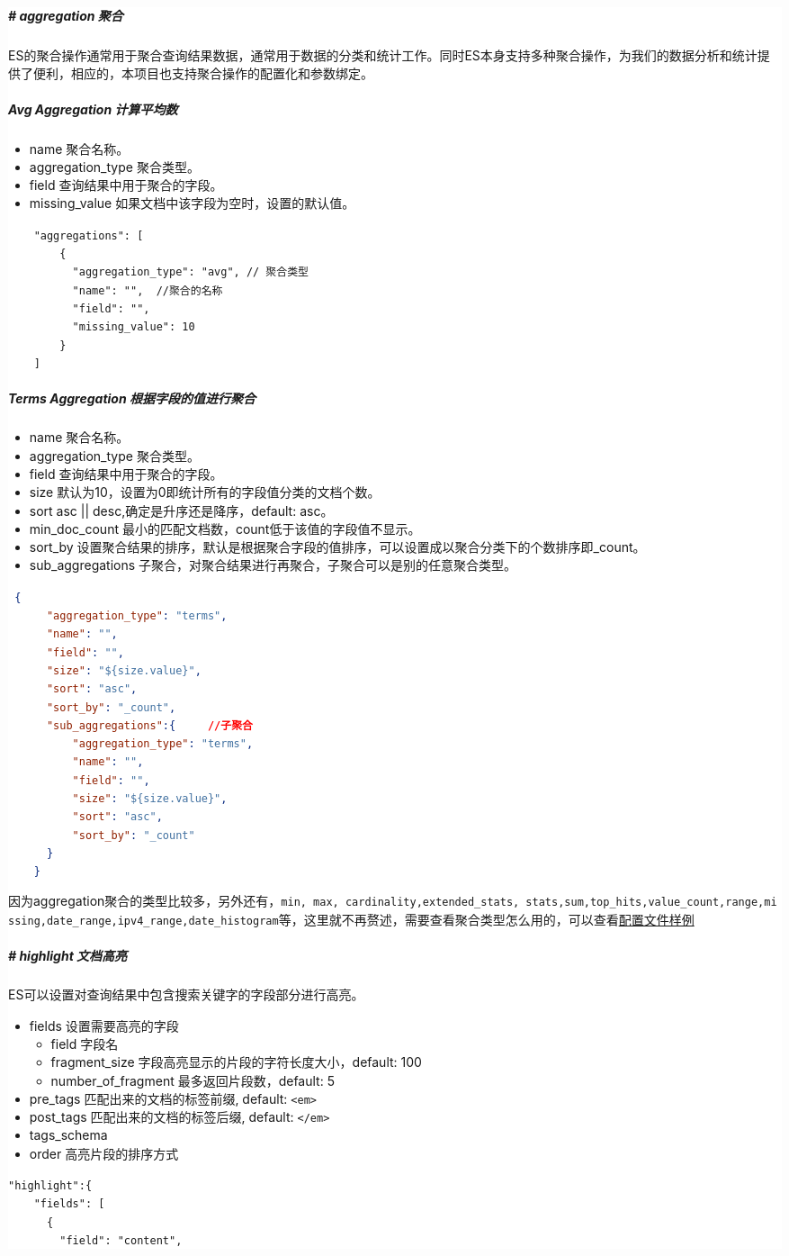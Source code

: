 ##### # aggregation 聚合
ES的聚合操作通常用于聚合查询结果数据，通常用于数据的分类和统计工作。同时ES本身支持多种聚合操作，为我们的数据分析和统计提供了便利，相应的，本项目也支持聚合操作的配置化和参数绑定。
##### Avg Aggregation  计算平均数
   + name 聚合名称。
   + aggregation_type 聚合类型。
   + field  查询结果中用于聚合的字段。
   + missing_value 如果文档中该字段为空时，设置的默认值。
````
    "aggregations": [
        {
          "aggregation_type": "avg", // 聚合类型
          "name": "",  //聚合的名称
          "field": "",
          "missing_value": 10
        }
    ]
````

##### Terms Aggregation  根据字段的值进行聚合
 + name 聚合名称。
 + aggregation_type 聚合类型。
 + field 查询结果中用于聚合的字段。
 + size 默认为10，设置为0即统计所有的字段值分类的文档个数。
 + sort asc || desc,确定是升序还是降序，default: asc。
 + min_doc_count  最小的匹配文档数，count低于该值的字段值不显示。
 + sort_by 设置聚合结果的排序，默认是根据聚合字段的值排序，可以设置成以聚合分类下的个数排序即_count。
 + sub_aggregations  子聚合，对聚合结果进行再聚合，子聚合可以是别的任意聚合类型。
```json
 {
      "aggregation_type": "terms",
      "name": "",
      "field": "",
      "size": "${size.value}",
      "sort": "asc",
      "sort_by": "_count",
      "sub_aggregations":{     //子聚合
          "aggregation_type": "terms",
          "name": "",
          "field": "",
          "size": "${size.value}",
          "sort": "asc",
          "sort_by": "_count"
      }
    }
```

因为aggregation聚合的类型比较多，另外还有，`min, max, cardinality,extended_stats, stats,sum,top_hits,value_count,range,missing,date_range,ipv4_range,date_histogram`等，这里就不再赘述，需要查看聚合类型怎么用的，可以查看[配置文件样例](https://github.com/xiaowei1118/elasticsearch-query-builder/blob/master/src/main/resources/portrait_mapping.json)

##### # highlight 文档高亮
ES可以设置对查询结果中包含搜索关键字的字段部分进行高亮。
 + fields 设置需要高亮的字段
     + field 字段名
     + fragment_size 字段高亮显示的片段的字符长度大小，default: 100
     + number_of_fragment 最多返回片段数，default: 5
 + pre_tags 匹配出来的文档的标签前缀, default: `<em>`
 + post_tags 匹配出来的文档的标签后缀, default: `</em>`
 + tags_schema 
 + order 高亮片段的排序方式
```
"highlight":{
    "fields": [
      {
        "field": "content",
```